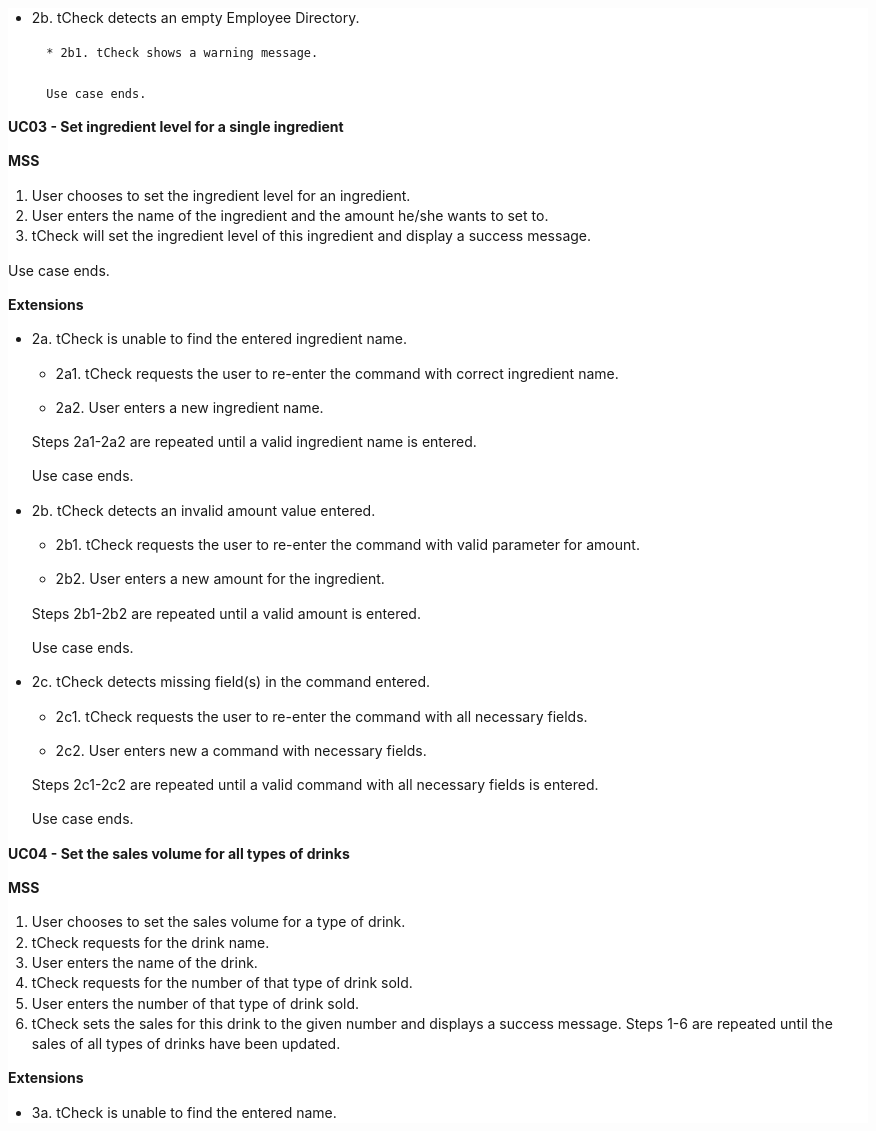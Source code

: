 * 2b. tCheck detects an empty Employee Directory.

   	    * 2b1. tCheck shows a warning message.

   	    Use case ends.

**UC03 - Set ingredient level for a single ingredient**

**MSS**

1. User chooses to set the ingredient level for an ingredient.
2. User enters the name of the ingredient and the amount he/she wants to set to.
3. tCheck will set the ingredient level of this ingredient and display a success message.

  Use case ends.

**Extensions**

* 2a. tCheck is unable to find the entered ingredient name.

  * 2a1. tCheck requests the user to re-enter the command with correct ingredient name.
  
  * 2a2. User enters a new ingredient name.
  
  Steps 2a1-2a2 are repeated until a valid ingredient name is entered.

  Use case ends.

* 2b. tCheck detects an invalid amount value entered.

  * 2b1. tCheck requests the user to re-enter the command with valid parameter for amount.
  
  * 2b2. User enters a new amount for the ingredient.
  
  Steps 2b1-2b2 are repeated until a valid amount is entered.

  Use case ends.

* 2c. tCheck detects missing field(s) in the command entered.

  * 2c1. tCheck requests the user to re-enter the command with all necessary fields.
  
  * 2c2. User enters new a command with necessary fields.
  
  Steps 2c1-2c2 are repeated until a valid command with all necessary fields is entered.

  Use case ends.

**UC04 - Set the sales volume for all types of drinks**

**MSS**

1. User chooses to set the sales volume for a type of drink.
2. tCheck requests for the drink name.
3. User enters the name of the drink.
4. tCheck requests for the number of that type of drink sold.
5. User enters the number of that type of drink sold.
6. tCheck sets the sales for this drink to the given number and displays a success message.
   Steps 1-6 are repeated until the sales of all types of drinks have been updated.

**Extensions**

* 3a. tCheck is unable to find the entered name.
